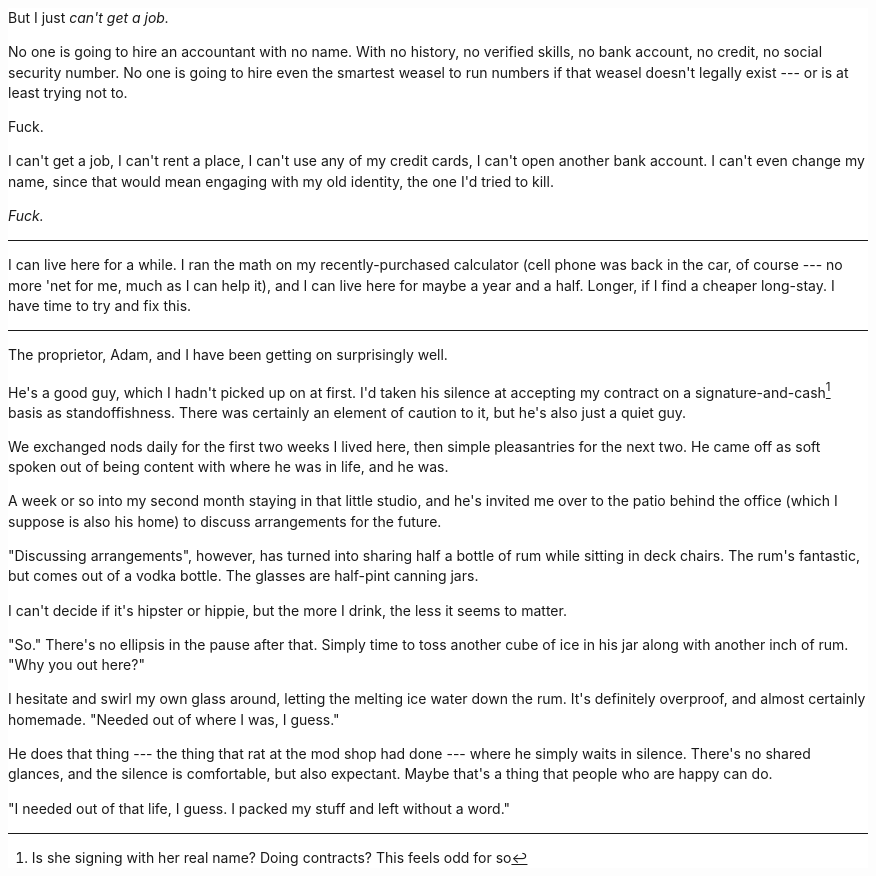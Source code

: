 But I just *can't get a job.*

No one is going to hire an accountant with no name. With no history, no
verified skills, no bank account, no credit, no social security number. No one
is going to hire even the smartest weasel to run numbers if that weasel doesn't
legally exist --- or is at least trying not to.

Fuck.

I can't get a job, I can't rent a place, I can't use any of my credit cards, I
can't open another bank account. I can't even change my name, since that would
mean engaging with my old identity, the one I'd tried to kill.

*Fuck.*

-----

I can live here for a while. I ran the math on my recently-purchased calculator
(cell phone was back in the car, of course --- no more 'net for me, much as I
can help it), and I can live here for maybe a year and a half. Longer, if I
find a cheaper long-stay. I have time to try and fix this.

-----

The proprietor, Adam, and I have been getting on surprisingly well.

He's a good guy, which I hadn't picked up on at first. I'd taken his silence at
accepting my contract on a signature-and-cash[^12] basis as standoffishness. There
was certainly an element of caution to it, but he's also just a quiet guy.

We exchanged nods daily for the first two weeks I lived here, then simple
pleasantries for the next two. He came off as soft spoken out of being content
with where he was in life, and he was.

A week or so into my second month staying in that little studio, and he's
invited me over to the patio behind the office (which I suppose is also his
home) to discuss arrangements for the future.

"Discussing arrangements", however, has turned into sharing half a bottle of
rum while sitting in deck chairs. The rum's fantastic, but comes out of a vodka
bottle. The glasses are half-pint canning jars.

I can't decide if it's hipster or hippie, but the more I drink, the less it
seems to matter.

"So." There's no ellipsis in the pause after that. Simply time to toss another
cube of ice in his jar along with another inch of rum. "Why you out here?"

I hesitate and swirl my own glass around, letting the melting ice water down
the rum. It's definitely overproof, and almost certainly homemade. "Needed out
of where I was, I guess."

He does that thing --- the thing that rat at the mod shop had done --- where he
simply waits in silence. There's no shared glances, and the silence is
comfortable, but also expectant. Maybe that's a thing that people who are happy
can do.

"I needed out of that life, I guess. I packed my stuff and left without a
word."


[^1]: Laughter doesn't seem like a gesture; maybe just "...I use it to
[^2]: I might just remove the business sentence? It's sort of reads like a
[^3]: s/into fur/into the fur/ ?
[^4]: Odd tense change; "I pay in cash" vs "They accepted cards". I get that
[^5]: This jars with "last pass" earlier. If that was the last pass, what are
[^6]: s/looking like that someone/looking like someone/
[^7]: This reads to me like the bookshelf itself is torn apart? Which seems odd
[^8]: I think this could just be "That was one of the first things..." without
[^9]: We're way past "first things" at this point, aren't we?
[^10]: Maybe kill the bit about dribbling blood? A cut in the side of the finger
[^11]: I *love* this line. :P
[^12]: Is she signing with her real name? Doing contracts? This feels odd for so
[^13]: s/down/town
[^14]: ... a blank tile s/with/and/ a few ...
[^15]: Ok, let's talk about this. I really dig this passage. The zoom in/zoom
[^17]: You can kill that comma, I think.
[^18]: Rather than colon I would just use a stop after else and have a new
[^19]: I don't really follow this line; I get that it's supposed to be an